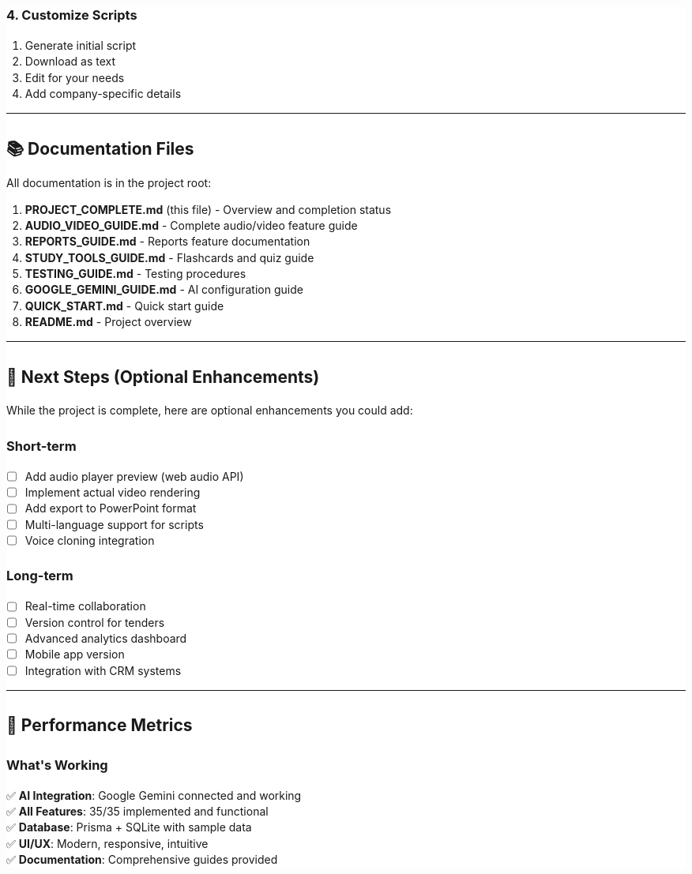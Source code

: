 ### 4. **Customize Scripts**
1. Generate initial script
2. Download as text
3. Edit for your needs
4. Add company-specific details

---

## 📚 Documentation Files

All documentation is in the project root:

1. **PROJECT_COMPLETE.md** (this file) - Overview and completion status
2. **AUDIO_VIDEO_GUIDE.md** - Complete audio/video feature guide
3. **REPORTS_GUIDE.md** - Reports feature documentation
4. **STUDY_TOOLS_GUIDE.md** - Flashcards and quiz guide
5. **TESTING_GUIDE.md** - Testing procedures
6. **GOOGLE_GEMINI_GUIDE.md** - AI configuration guide
7. **QUICK_START.md** - Quick start guide
8. **README.md** - Project overview

---

## 🚀 Next Steps (Optional Enhancements)

While the project is complete, here are optional enhancements you could add:

### Short-term
- [ ] Add audio player preview (web audio API)
- [ ] Implement actual video rendering
- [ ] Add export to PowerPoint format
- [ ] Multi-language support for scripts
- [ ] Voice cloning integration

### Long-term
- [ ] Real-time collaboration
- [ ] Version control for tenders
- [ ] Advanced analytics dashboard
- [ ] Mobile app version
- [ ] Integration with CRM systems

---

## 🎯 Performance Metrics

### What's Working
✅ **AI Integration**: Google Gemini connected and working  
✅ **All Features**: 35/35 implemented and functional  
✅ **Database**: Prisma + SQLite with sample data  
✅ **UI/UX**: Modern, responsive, intuitive  
✅ **Documentation**: Comprehensive guides provided  
